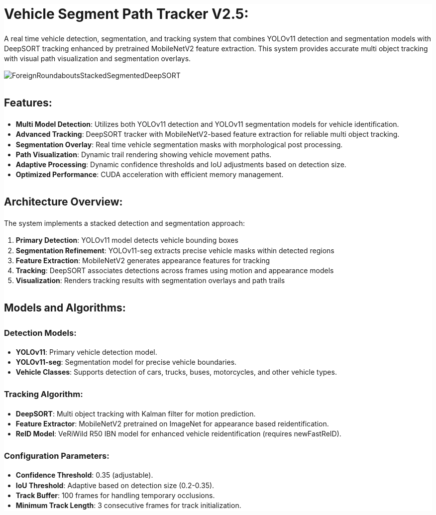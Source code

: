 # Vehicle Segment Path Tracker V2.5:

A real time vehicle detection, segmentation, and tracking system that combines YOLOv11 detection and segmentation models with DeepSORT tracking enhanced by pretrained MobileNetV2 feature extraction. This system provides accurate multi object tracking with visual path visualization and segmentation overlays.

![ForeignRoundaboutsStackedSegmentedDeepSORT](visuals/ForeignRoundaboutsStackedSegmentedDeepSORT.gif)

## Features:

- **Multi Model Detection**: Utilizes both YOLOv11 detection and YOLOv11 segmentation models for vehicle identification.
- **Advanced Tracking**: DeepSORT tracker with MobileNetV2-based feature extraction for reliable multi object tracking.
- **Segmentation Overlay**: Real time vehicle segmentation masks with morphological post processing.
- **Path Visualization**: Dynamic trail rendering showing vehicle movement paths.
- **Adaptive Processing**: Dynamic confidence thresholds and IoU adjustments based on detection size.
- **Optimized Performance**: CUDA acceleration with efficient memory management.

## Architecture Overview:

The system implements a stacked detection and segmentation approach:

1. **Primary Detection**: YOLOv11 model detects vehicle bounding boxes
2. **Segmentation Refinement**: YOLOv11-seg extracts precise vehicle masks within detected regions
3. **Feature Extraction**: MobileNetV2 generates appearance features for tracking
4. **Tracking**: DeepSORT associates detections across frames using motion and appearance models
5. **Visualization**: Renders tracking results with segmentation overlays and path trails

## Models and Algorithms:

### Detection Models:
- **YOLOv11**: Primary vehicle detection model.
- **YOLOv11-seg**: Segmentation model for precise vehicle boundaries.
- **Vehicle Classes**: Supports detection of cars, trucks, buses, motorcycles, and other vehicle types.

### Tracking Algorithm:
- **DeepSORT**: Multi object tracking with Kalman filter for motion prediction.
- **Feature Extractor**: MobileNetV2 pretrained on ImageNet for appearance based reidentification.
- **ReID Model**: VeRiWild R50 IBN model for enhanced vehicle reidentification (requires newFastReID).

### Configuration Parameters:
- **Confidence Threshold**: 0.35 (adjustable).
- **IoU Threshold**: Adaptive based on detection size (0.2-0.35).
- **Track Buffer**: 100 frames for handling temporary occlusions.
- **Minimum Track Length**: 3 consecutive frames for track initialization.
